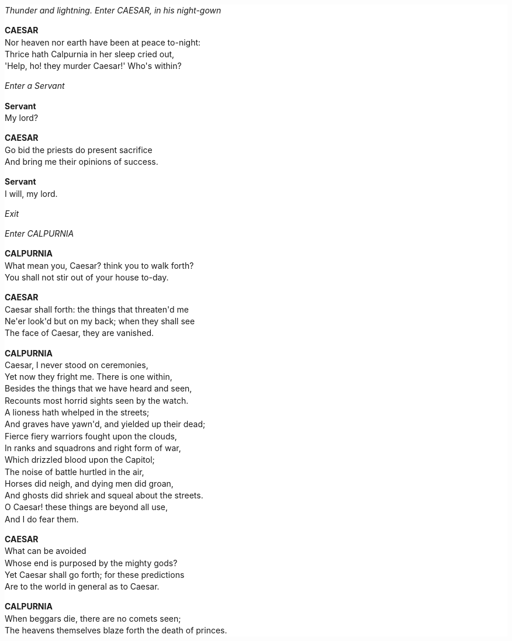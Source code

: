 *Thunder and lightning. Enter CAESAR, in his night-gown*

**CAESAR**  
Nor heaven nor earth have been at peace to-night:  
Thrice hath Calpurnia in her sleep cried out,  
'Help, ho! they murder Caesar!' Who's within?

*Enter a Servant*

**Servant**  
My lord?

**CAESAR**  
Go bid the priests do present sacrifice  
And bring me their opinions of success.

**Servant**  
I will, my lord.

*Exit*

*Enter CALPURNIA*

**CALPURNIA**  
What mean you, Caesar? think you to walk forth?  
You shall not stir out of your house to-day.

**CAESAR**  
Caesar shall forth: the things that threaten'd me  
Ne'er look'd but on my back; when they shall see  
The face of Caesar, they are vanished.

**CALPURNIA**  
Caesar, I never stood on ceremonies,  
Yet now they fright me. There is one within,  
Besides the things that we have heard and seen,  
Recounts most horrid sights seen by the watch.  
A lioness hath whelped in the streets;  
And graves have yawn'd, and yielded up their dead;  
Fierce fiery warriors fought upon the clouds,  
In ranks and squadrons and right form of war,  
Which drizzled blood upon the Capitol;  
The noise of battle hurtled in the air,  
Horses did neigh, and dying men did groan,  
And ghosts did shriek and squeal about the streets.  
O Caesar! these things are beyond all use,  
And I do fear them.

**CAESAR**  
What can be avoided  
Whose end is purposed by the mighty gods?  
Yet Caesar shall go forth; for these predictions  
Are to the world in general as to Caesar.

**CALPURNIA**  
When beggars die, there are no comets seen;  
The heavens themselves blaze forth the death of princes.
